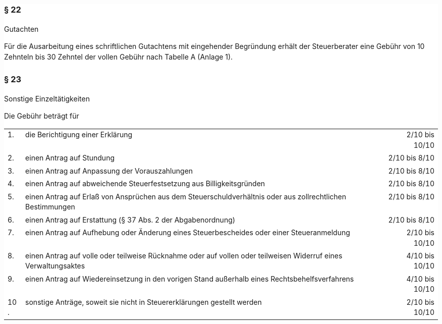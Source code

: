 </div>

</div>

</div>

</div>

<span id="BJNR014420981BJNE003100314.html"></span>

### § 22  
Gutachten

<div>

<div class="jnhtml">

<div>

<div class="jurAbsatz">

Für die Ausarbeitung eines schriftlichen Gutachtens mit eingehender
Begründung erhält der Steuerberater eine Gebühr von 10 Zehnteln bis 30
Zehntel der vollen Gebühr nach Tabelle A (Anlage 1).

</div>

</div>

</div>

</div>

<span id="BJNR014420981BJNE003202140.html"></span>

### § 23  
Sonstige Einzeltätigkeiten

<div>

<div class="jnhtml">

<div>

<div class="jurAbsatz">

Die Gebühr beträgt für  
  

|      |                                                                                                                 |                |
| :--- | :-------------------------------------------------------------------------------------------------------------- | -------------: |
| 1\.  | die Berichtigung einer Erklärung                                                                                | 2/10 bis 10/10 |
| 2\.  | einen Antrag auf Stundung                                                                                       |  2/10 bis 8/10 |
| 3\.  | einen Antrag auf Anpassung der Vorauszahlungen                                                                  |  2/10 bis 8/10 |
| 4\.  | einen Antrag auf abweichende Steuerfestsetzung aus Billigkeitsgründen                                           |  2/10 bis 8/10 |
| 5\.  | einen Antrag auf Erlaß von Ansprüchen aus dem Steuerschuldverhältnis oder aus zollrechtlichen Bestimmungen      |  2/10 bis 8/10 |
| 6\.  | einen Antrag auf Erstattung (§ 37 Abs. 2 der Abgabenordnung)                                                    |  2/10 bis 8/10 |
| 7\.  | einen Antrag auf Aufhebung oder Änderung eines Steuerbescheides oder einer Steueranmeldung                      | 2/10 bis 10/10 |
| 8\.  | einen Antrag auf volle oder teilweise Rücknahme oder auf vollen oder teilweisen Widerruf eines Verwaltungsaktes | 4/10 bis 10/10 |
| 9\.  | einen Antrag auf Wiedereinsetzung in den vorigen Stand außerhalb eines Rechtsbehelfsverfahrens                  | 4/10 bis 10/10 |
| 10\. | sonstige Anträge, soweit sie nicht in Steuererklärungen gestellt werden                                         | 2/10 bis 10/10 |
